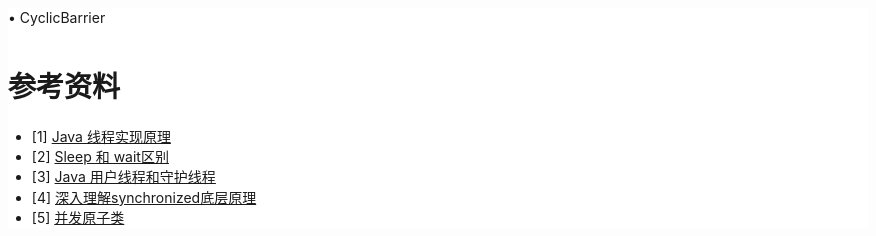 • CyclicBarrier

# 参考资料

- [1] [Java 线程实现原理](https://blog.csdn.net/jxch____/article/details/115492362)
- [2] [Sleep 和 wait区别](https://www.huaweicloud.com/articles/5687f49cba72e2bc842549296b4344ee.html)
- [3] [Java 用户线程和守护线程](https://www.cnblogs.com/myseries/p/12078413.html)
- [4] [深入理解synchronized底层原理](https://zhuanlan.zhihu.com/p/75880892)
- [5] [并发原子类](https://blog.csdn.net/weixin_38003389/article/details/88569336)

